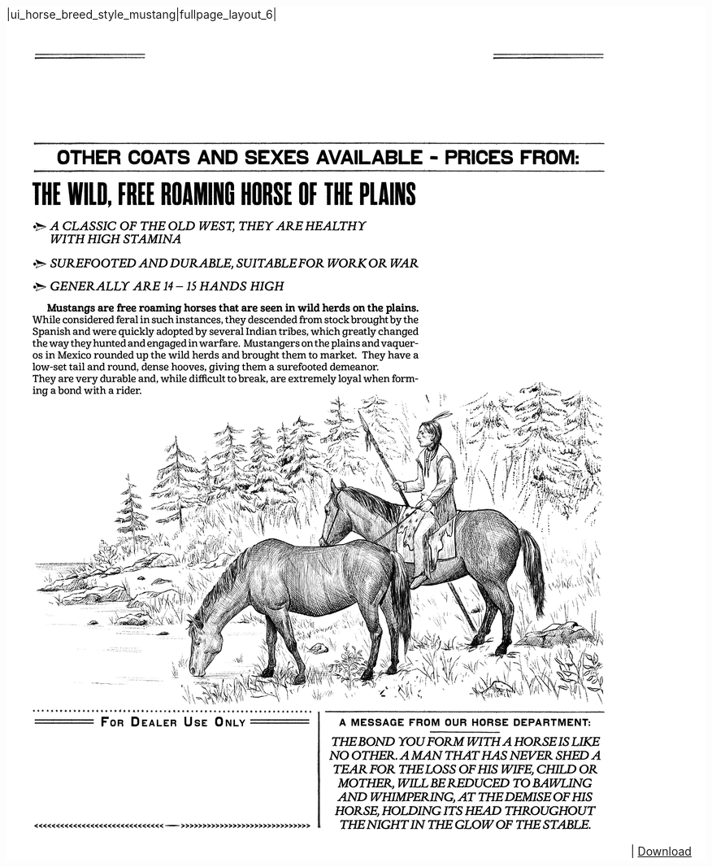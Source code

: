 |ui_horse_breed_style_mustang|fullpage_layout_6|![ui_horse_breed_style_mustang](https://raw.githubusercontent.com/abdulkadiraktas/rdr3_discoveries/master/useful_info_from_rpfs/textures/item_textures/ui_horse_breed_style_mustang/fullpage_layout_6.png)| <a href='https://raw.githubusercontent.com/abdulkadiraktas/rdr3_discoveries/master/useful_info_from_rpfs/textures/item_textures/ui_horse_breed_style_mustang/fullpage_layout_6.png'>Download</a>